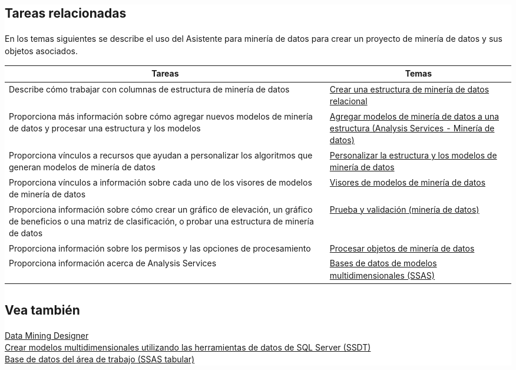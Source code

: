   
## <a name="related-tasks"></a>Tareas relacionadas  
 En los temas siguientes se describe el uso del Asistente para minería de datos para crear un proyecto de minería de datos y sus objetos asociados.  
  
|Tareas|Temas|  
|-----------|------------|  
|Describe cómo trabajar con columnas de estructura de minería de datos|[Crear una estructura de minería de datos relacional](../../analysis-services/data-mining/create-a-relational-mining-structure.md)|  
|Proporciona más información sobre cómo agregar nuevos modelos de minería de datos y procesar una estructura y los modelos|[Agregar modelos de minería de datos a una estructura &#40;Analysis Services - Minería de datos&#41;](../../analysis-services/data-mining/add-mining-models-to-a-structure-analysis-services-data-mining.md)|  
|Proporciona vínculos a recursos que ayudan a personalizar los algoritmos que generan modelos de minería de datos|[Personalizar la estructura y los modelos de minería de datos](../../analysis-services/data-mining/customize-mining-models-and-structure.md)|  
|Proporciona vínculos a información sobre cada uno de los visores de modelos de minería de datos|[Visores de modelos de minería de datos](../../analysis-services/data-mining/data-mining-model-viewers.md)|  
|Proporciona información sobre cómo crear un gráfico de elevación, un gráfico de beneficios o una matriz de clasificación, o probar una estructura de minería de datos|[Prueba y validación &#40;minería de datos&#41;](../../analysis-services/data-mining/testing-and-validation-data-mining.md)|  
|Proporciona información sobre los permisos y las opciones de procesamiento|[Procesar objetos de minería de datos](../../analysis-services/data-mining/processing-data-mining-objects.md)|  
|Proporciona información acerca de Analysis Services|[Bases de datos de modelos multidimensionales &#40;SSAS&#41;](../../analysis-services/multidimensional-models/multidimensional-model-databases-ssas.md)|  
  
## <a name="see-also"></a>Vea también  
 [Data Mining Designer](../../analysis-services/data-mining/data-mining-designer.md)   
 [Crear modelos multidimensionales utilizando las herramientas de datos de SQL Server &#40;SSDT&#41;](../../analysis-services/multidimensional-models/creating-multidimensional-models-using-sql-server-data-tools-ssdt.md)   
 [Base de datos del área de trabajo &#40;SSAS tabular&#41;](../../analysis-services/tabular-models/workspace-database-ssas-tabular.md)  
  
  
